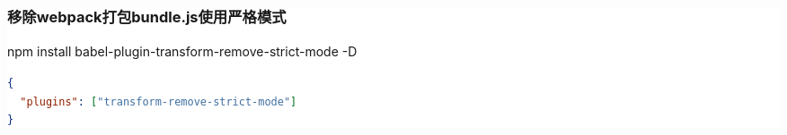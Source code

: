 






### 移除webpack打包bundle.js使用严格模式

npm install babel-plugin-transform-remove-strict-mode -D

```json
{
  "plugins": ["transform-remove-strict-mode"]
}
```





